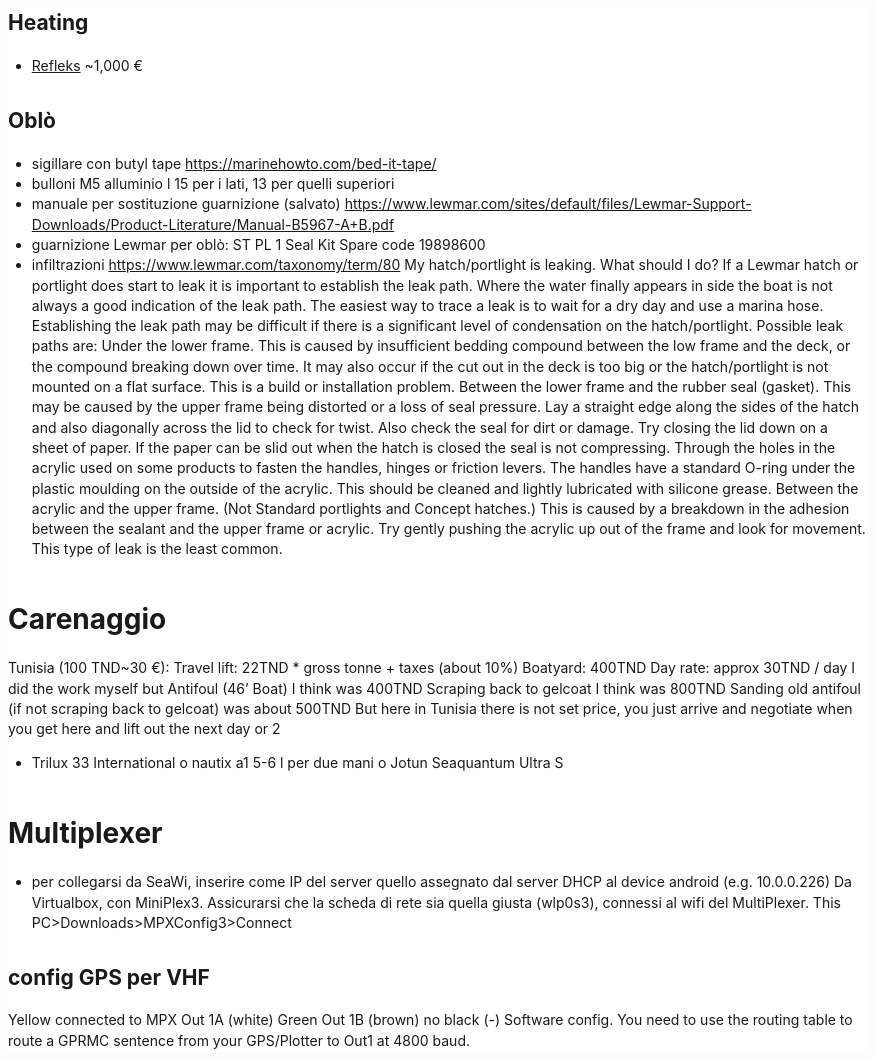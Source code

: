 ## Heating

* [Refleks](https://refleks-olieovne.dk/en/specifications-oil-furnaces/) \~1,000 €

## Oblò

* sigillare con butyl tape https://marinehowto.com/bed-it-tape/
* bulloni M5 alluminio l 15 per i lati, 13 per quelli superiori
* manuale per sostituzione guarnizione (salvato) https://www.lewmar.com/sites/default/files/Lewmar-Support-Downloads/Product-Literature/Manual-B5967-A+B.pdf
* guarnizione Lewmar per oblò: ST PL 1 Seal Kit Spare code 19898600
* infiltrazioni
https://www.lewmar.com/taxonomy/term/80
My hatch/portlight is leaking. What should I do?
If a Lewmar hatch or portlight does start to leak it is important to establish the leak path. Where the water finally appears in side the boat is not always a good indication of the leak path. The easiest way to trace a leak is to wait for a dry day and use a marina hose. Establishing the leak path may be difficult if there is a significant level of condensation on the hatch/portlight. 
Possible leak paths are:
Under the lower frame. This is caused by insufficient bedding compound between the low frame and the deck, or the compound breaking down over time. It may also occur if the cut out in the deck is too big or the hatch/portlight is not mounted on a flat surface. This is a build or installation problem.
Between the lower frame and the rubber seal (gasket). This may be caused by the upper frame being distorted or a loss of seal pressure. Lay a straight edge along the sides of the hatch and also diagonally across the lid to check for twist. Also check the seal for dirt or damage. Try closing the lid down on a sheet of paper. If the paper can be slid out when the hatch is closed the seal is not compressing.
Through the holes in the acrylic used on some products to fasten the handles, hinges or friction levers. The handles have a standard O-ring under the plastic moulding on the outside of the acrylic. This should be cleaned and lightly lubricated with silicone grease.
Between the acrylic and the upper frame. (Not Standard portlights and Concept hatches.) This is caused by a breakdown in the adhesion between the sealant and the upper frame or acrylic. Try gently pushing the acrylic up out of the frame and look for movement. This type of leak is the least common.


# Carenaggio

Tunisia (100 TND\~30 €): Travel lift: 22TND \* gross tonne + taxes (about 10%) Boatyard: 400TND Day rate: approx 30TND / day I did the work myself but Antifoul (46’ Boat) I think was 400TND Scraping back to gelcoat I think was 800TND Sanding old antifoul (if not scraping back to gelcoat) was about 500TND But here in Tunisia there is not set price, you just arrive and negotiate when you get here and lift out the next day or 2
* Trilux 33 International o nautix a1 5-6 l per due mani o Jotun Seaquantum Ultra S

# Multiplexer

* per collegarsi da SeaWi, inserire come IP del server quello assegnato dal server DHCP al device android (e.g. 10.0.0.226)
Da Virtualbox, con MiniPlex3. Assicurarsi che la scheda di rete sia quella giusta (wlp0s3), connessi al wifi del MultiPlexer.
This PC>Downloads>MPXConfig3>Connect
## config GPS per VHF
Yellow connected to MPX Out 1A (white)
Green Out 1B (brown)
no black (-)
Software config.
You need to use the routing table to route a GPRMC sentence from your GPS/Plotter to Out1 at 4800 baud.

